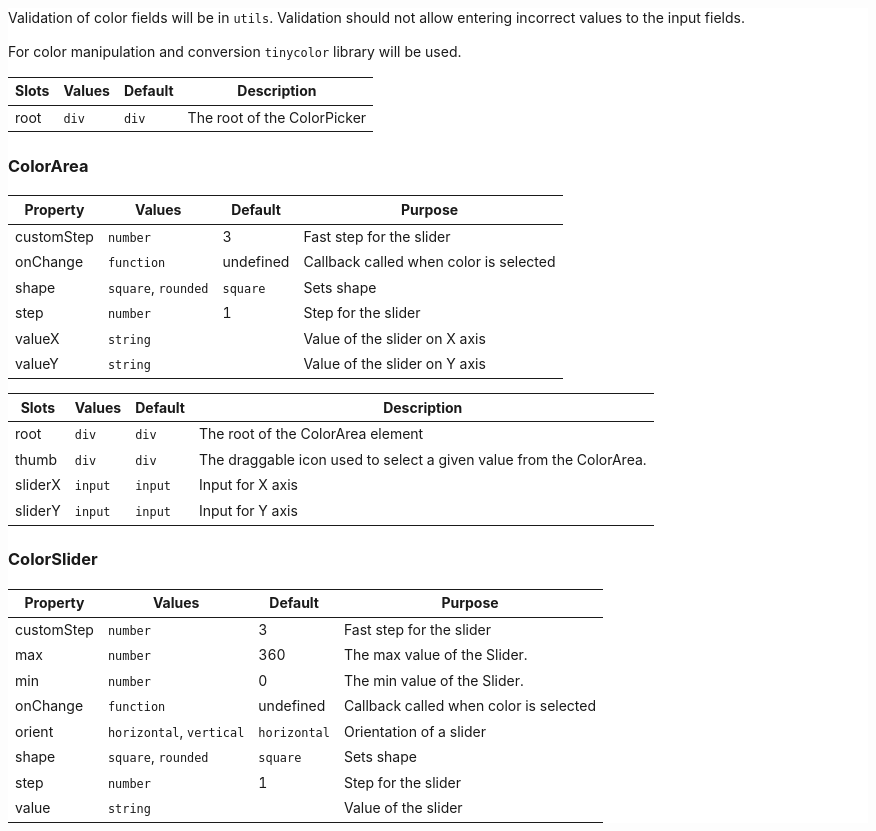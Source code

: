Validation of color fields will be in `utils`. Validation should not allow entering incorrect values to the input fields.

For color manipulation and conversion `tinycolor` library will be used.

| Slots | Values | Default | Description                 |
| ----- | ------ | ------- | --------------------------- |
| root  | `div`  | `div`   | The root of the ColorPicker |

### ColorArea

| Property   | Values              | Default   | Purpose                                |
| ---------- | ------------------- | --------- | -------------------------------------- |
| customStep | `number`            | 3         | Fast step for the slider               |
| onChange   | `function`          | undefined | Callback called when color is selected |
| shape      | `square`, `rounded` | `square`  | Sets shape                             |
| step       | `number`            | 1         | Step for the slider                    |
| valueX     | `string`            |           | Value of the slider on X axis          |
| valueY     | `string`            |           | Value of the slider on Y axis          |

| Slots   | Values  | Default | Description                                                         |
| ------- | ------- | ------- | ------------------------------------------------------------------- |
| root    | `div`   | `div`   | The root of the ColorArea element                                   |
| thumb   | `div`   | `div`   | The draggable icon used to select a given value from the ColorArea. |
| sliderX | `input` | `input` | Input for X axis                                                    |
| sliderY | `input` | `input` | Input for Y axis                                                    |

### ColorSlider

| Property   | Values                   | Default      | Purpose                                |
| ---------- | ------------------------ | ------------ | -------------------------------------- |
| customStep | `number`                 | 3            | Fast step for the slider               |
| max        | `number`                 | 360          | The max value of the Slider.           |
| min        | `number`                 | 0            | The min value of the Slider.           |
| onChange   | `function`               | undefined    | Callback called when color is selected |
| orient     | `horizontal`, `vertical` | `horizontal` | Orientation of a slider                |
| shape      | `square`, `rounded`      | `square`     | Sets shape                             |
| step       | `number`                 | 1            | Step for the slider                    |
| value      | `string`                 |              | Value of the slider                    |
